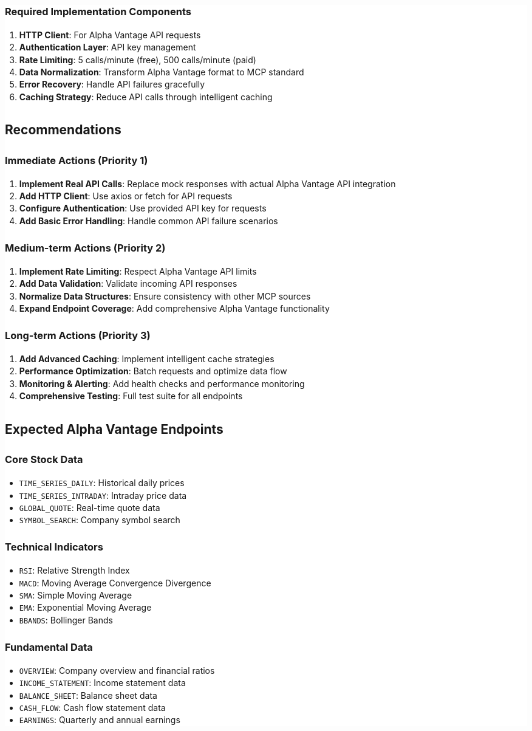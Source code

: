### Required Implementation Components
1. **HTTP Client**: For Alpha Vantage API requests
2. **Authentication Layer**: API key management
3. **Rate Limiting**: 5 calls/minute (free), 500 calls/minute (paid)
4. **Data Normalization**: Transform Alpha Vantage format to MCP standard
5. **Error Recovery**: Handle API failures gracefully
6. **Caching Strategy**: Reduce API calls through intelligent caching

## Recommendations

### Immediate Actions (Priority 1)
1. **Implement Real API Calls**: Replace mock responses with actual Alpha Vantage API integration
2. **Add HTTP Client**: Use axios or fetch for API requests
3. **Configure Authentication**: Use provided API key for requests
4. **Add Basic Error Handling**: Handle common API failure scenarios

### Medium-term Actions (Priority 2)
1. **Implement Rate Limiting**: Respect Alpha Vantage API limits
2. **Add Data Validation**: Validate incoming API responses
3. **Normalize Data Structures**: Ensure consistency with other MCP sources
4. **Expand Endpoint Coverage**: Add comprehensive Alpha Vantage functionality

### Long-term Actions (Priority 3)
1. **Add Advanced Caching**: Implement intelligent cache strategies
2. **Performance Optimization**: Batch requests and optimize data flow
3. **Monitoring & Alerting**: Add health checks and performance monitoring
4. **Comprehensive Testing**: Full test suite for all endpoints

## Expected Alpha Vantage Endpoints

### Core Stock Data
- `TIME_SERIES_DAILY`: Historical daily prices
- `TIME_SERIES_INTRADAY`: Intraday price data
- `GLOBAL_QUOTE`: Real-time quote data
- `SYMBOL_SEARCH`: Company symbol search

### Technical Indicators
- `RSI`: Relative Strength Index
- `MACD`: Moving Average Convergence Divergence
- `SMA`: Simple Moving Average
- `EMA`: Exponential Moving Average
- `BBANDS`: Bollinger Bands

### Fundamental Data
- `OVERVIEW`: Company overview and financial ratios
- `INCOME_STATEMENT`: Income statement data
- `BALANCE_SHEET`: Balance sheet data
- `CASH_FLOW`: Cash flow statement data
- `EARNINGS`: Quarterly and annual earnings
